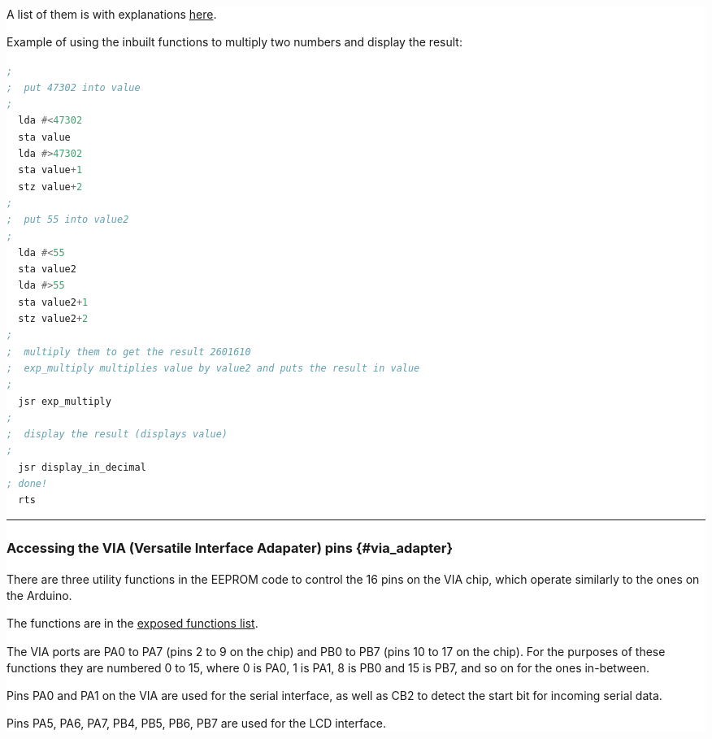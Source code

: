 A list of them is with explanations [here](doc/on_board_functions_and_variables.txt).

Example of using the inbuilt functions to multiply two numbers and display the result:



```asm
;
;  put 47302 into value
;
  lda #<47302
  sta value
  lda #>47302
  sta value+1
  stz value+2
;
;  put 55 into value2
;
  lda #<55
  sta value2
  lda #>55
  sta value2+1
  stz value2+2
;
;  multiply them to get the result 2601610
;  exp_multiply multiplies value by value2 and puts the result in value
;
  jsr exp_multiply
;
;  display the result (displays value)
;
  jsr display_in_decimal
; done!
  rts
```


---

### Accessing the VIA (Versatile Interface Adapater) pins {#via_adapter}

There are three utility functions in the EEPROM code to control the 16 pins on the VIA chip, which operate similarly to the ones on the Arduino.

The functions are in the [exposed functions list](doc/on_board_functions_and_variables.txt).

The VIA ports are PA0 to PA7 (pins 2 to 9 on the chip) and PB0 to PB7 (pins 10 to 17 on the chip). For the purposes of these functions they are numbered 0 to 15, where 0 is PA0, 1 is PA1, 8 is PB0 and 15 is PB7, and so on for the ones in-between.

Pins PA0 and PA1 on the VIA are used for the serial interface, as well as CB2 to detect the start bit for incoming serial data.

Pins PA5, PA6, PA7, PB4, PB5, PB6, PB7 are used for the LCD interface.
